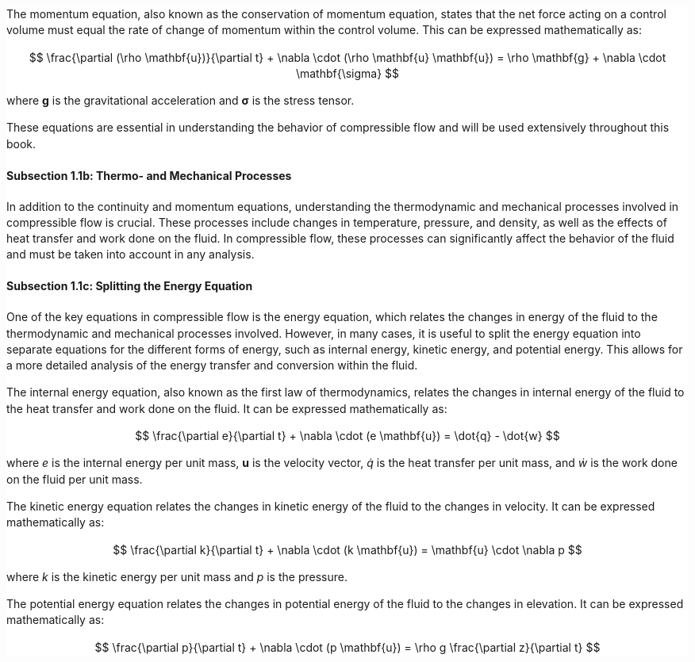 The momentum equation, also known as the conservation of momentum equation, states that the net force acting on a control volume must equal the rate of change of momentum within the control volume. This can be expressed mathematically as:

$$
\frac{\partial (\rho \mathbf{u})}{\partial t} + \nabla \cdot (\rho \mathbf{u} \mathbf{u}) = \rho \mathbf{g} + \nabla \cdot \mathbf{\sigma}
$$

where $\mathbf{g}$ is the gravitational acceleration and $\mathbf{\sigma}$ is the stress tensor.

These equations are essential in understanding the behavior of compressible flow and will be used extensively throughout this book.

#### Subsection 1.1b: Thermo- and Mechanical Processes

In addition to the continuity and momentum equations, understanding the thermodynamic and mechanical processes involved in compressible flow is crucial. These processes include changes in temperature, pressure, and density, as well as the effects of heat transfer and work done on the fluid. In compressible flow, these processes can significantly affect the behavior of the fluid and must be taken into account in any analysis.

#### Subsection 1.1c: Splitting the Energy Equation

One of the key equations in compressible flow is the energy equation, which relates the changes in energy of the fluid to the thermodynamic and mechanical processes involved. However, in many cases, it is useful to split the energy equation into separate equations for the different forms of energy, such as internal energy, kinetic energy, and potential energy. This allows for a more detailed analysis of the energy transfer and conversion within the fluid.

The internal energy equation, also known as the first law of thermodynamics, relates the changes in internal energy of the fluid to the heat transfer and work done on the fluid. It can be expressed mathematically as:

$$
\frac{\partial e}{\partial t} + \nabla \cdot (e \mathbf{u}) = \dot{q} - \dot{w}
$$

where $e$ is the internal energy per unit mass, $\mathbf{u}$ is the velocity vector, $\dot{q}$ is the heat transfer per unit mass, and $\dot{w}$ is the work done on the fluid per unit mass.

The kinetic energy equation relates the changes in kinetic energy of the fluid to the changes in velocity. It can be expressed mathematically as:

$$
\frac{\partial k}{\partial t} + \nabla \cdot (k \mathbf{u}) = \mathbf{u} \cdot \nabla p
$$

where $k$ is the kinetic energy per unit mass and $p$ is the pressure.

The potential energy equation relates the changes in potential energy of the fluid to the changes in elevation. It can be expressed mathematically as:

$$
\frac{\partial p}{\partial t} + \nabla \cdot (p \mathbf{u}) = \rho g \frac{\partial z}{\partial t}
$$
